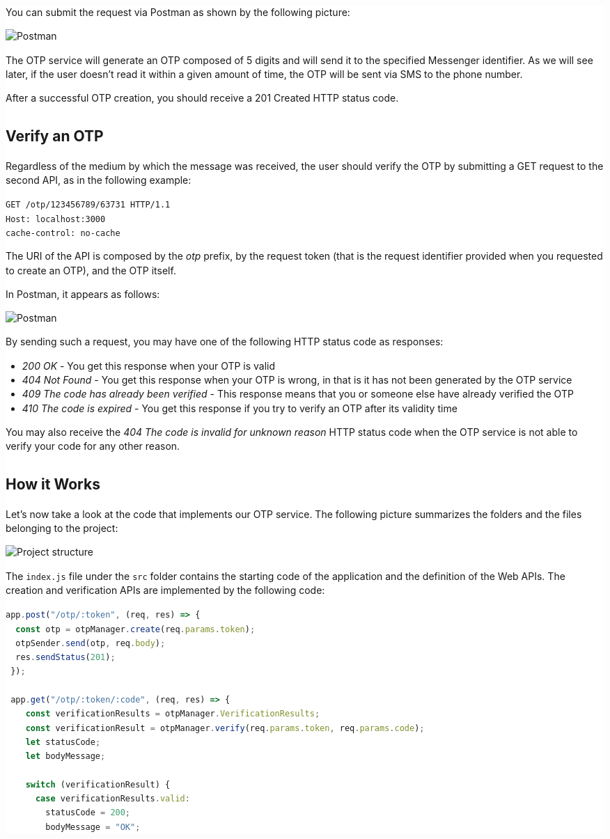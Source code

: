You can submit the request via Postman as shown by the following picture:

![Postman](/content/blog/build-a-one-time-password-otp-service-using-the-dispatch-api/image3.png "Postman")

The OTP service will generate an OTP composed of 5 digits and will send it to the specified Messenger identifier. As we will see later, if the user doesn’t read it within a given amount of time, the OTP will be sent via SMS to the phone number.

After a successful OTP creation, you should receive a 201 Created HTTP status code.

## Verify an OTP

Regardless of the medium by which the message was received, the user should verify the OTP by submitting a GET request to the second API, as in the following example:

```
GET /otp/123456789/63731 HTTP/1.1
Host: localhost:3000
cache-control: no-cache
```

The URI of the API is composed by the *otp* prefix, by the request token (that is the request identifier provided when you requested to create an OTP), and the OTP itself.

In Postman, it appears as follows:

![Postman](/content/blog/build-a-one-time-password-otp-service-using-the-dispatch-api/image2.png "Postman")

By sending such a request, you may have one of the following HTTP status code as responses:

* *200 OK* - You get this response when your OTP is valid
* *404 Not Found* - You get this response when your OTP is wrong, in that is it has not been generated by the OTP service
* *409 The code has already been verified* - This response means that you or someone else have already verified the OTP
* *410 The code is expired* - You get this response if you try to verify an OTP after its validity time

You may also receive the *404 The code is invalid for unknown reason* HTTP status code when the OTP service is not able to verify your code for any other reason.

## How it Works

Let’s now take a look at the code that implements our OTP service. The following picture summarizes the folders and the files belonging to the project:

![Project structure](/content/blog/build-a-one-time-password-otp-service-using-the-dispatch-api/image4.png "Project structure")

The `index.js` file under the `src` folder contains the starting code of the application and the definition of the Web APIs. The creation and verification APIs are implemented by the following code:

```javascript
app.post("/otp/:token", (req, res) => {
  const otp = otpManager.create(req.params.token);
  otpSender.send(otp, req.body);
  res.sendStatus(201);
 });

 app.get("/otp/:token/:code", (req, res) => {
    const verificationResults = otpManager.VerificationResults;
    const verificationResult = otpManager.verify(req.params.token, req.params.code);
    let statusCode;
    let bodyMessage;

    switch (verificationResult) {
      case verificationResults.valid:
        statusCode = 200;
        bodyMessage = "OK";
```